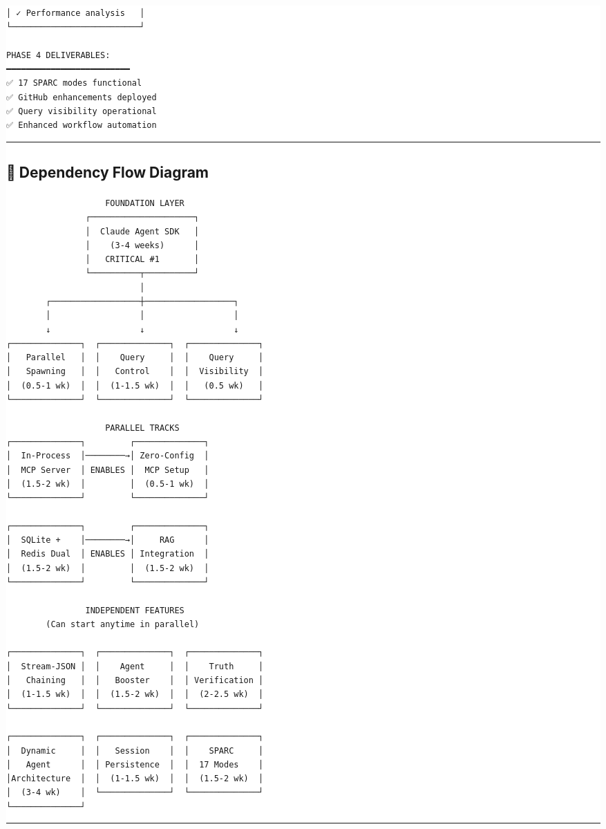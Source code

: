 ```
│ ✓ Performance analysis   │
└──────────────────────────┘

PHASE 4 DELIVERABLES:
━━━━━━━━━━━━━━━━━━━━━━━━━
✅ 17 SPARC modes functional
✅ GitHub enhancements deployed
✅ Query visibility operational
✅ Enhanced workflow automation
```

---

## 🔄 Dependency Flow Diagram

```
                    FOUNDATION LAYER
                ┌─────────────────────┐
                │  Claude Agent SDK   │
                │    (3-4 weeks)      │
                │   CRITICAL #1       │
                └──────────┬──────────┘
                           │
        ┌──────────────────┼──────────────────┐
        │                  │                  │
        ↓                  ↓                  ↓
┌──────────────┐  ┌──────────────┐  ┌──────────────┐
│   Parallel   │  │    Query     │  │    Query     │
│   Spawning   │  │   Control    │  │  Visibility  │
│  (0.5-1 wk)  │  │  (1-1.5 wk)  │  │   (0.5 wk)   │
└──────────────┘  └──────────────┘  └──────────────┘

                    PARALLEL TRACKS
┌──────────────┐         ┌──────────────┐
│  In-Process  │────────→│ Zero-Config  │
│  MCP Server  │ ENABLES │  MCP Setup   │
│  (1.5-2 wk)  │         │  (0.5-1 wk)  │
└──────────────┘         └──────────────┘

┌──────────────┐         ┌──────────────┐
│  SQLite +    │────────→│     RAG      │
│  Redis Dual  │ ENABLES │ Integration  │
│  (1.5-2 wk)  │         │  (1.5-2 wk)  │
└──────────────┘         └──────────────┘

                INDEPENDENT FEATURES
        (Can start anytime in parallel)

┌──────────────┐  ┌──────────────┐  ┌──────────────┐
│  Stream-JSON │  │    Agent     │  │    Truth     │
│   Chaining   │  │   Booster    │  │ Verification │
│  (1-1.5 wk)  │  │  (1.5-2 wk)  │  │  (2-2.5 wk)  │
└──────────────┘  └──────────────┘  └──────────────┘

┌──────────────┐  ┌──────────────┐  ┌──────────────┐
│  Dynamic     │  │   Session    │  │    SPARC     │
│   Agent      │  │ Persistence  │  │  17 Modes    │
│Architecture  │  │  (1-1.5 wk)  │  │  (1.5-2 wk)  │
│  (3-4 wk)    │  └──────────────┘  └──────────────┘
└──────────────┘
```

---